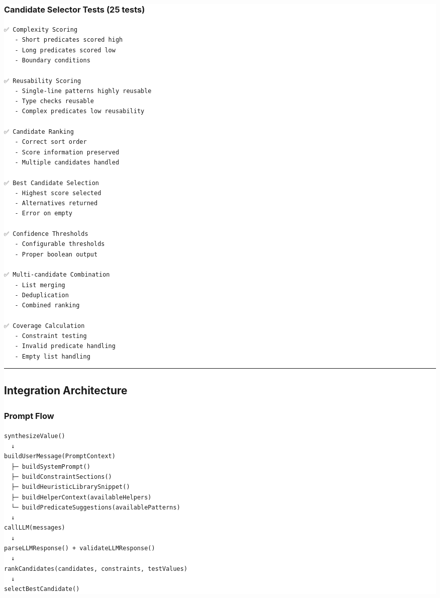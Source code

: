### Candidate Selector Tests (25 tests)

```
✅ Complexity Scoring
   - Short predicates scored high
   - Long predicates scored low
   - Boundary conditions

✅ Reusability Scoring
   - Single-line patterns highly reusable
   - Type checks reusable
   - Complex predicates low reusability

✅ Candidate Ranking
   - Correct sort order
   - Score information preserved
   - Multiple candidates handled

✅ Best Candidate Selection
   - Highest score selected
   - Alternatives returned
   - Error on empty

✅ Confidence Thresholds
   - Configurable thresholds
   - Proper boolean output

✅ Multi-candidate Combination
   - List merging
   - Deduplication
   - Combined ranking

✅ Coverage Calculation
   - Constraint testing
   - Invalid predicate handling
   - Empty list handling
```

---

## Integration Architecture

### Prompt Flow

```
synthesizeValue()
  ↓
buildUserMessage(PromptContext)
  ├─ buildSystemPrompt()
  ├─ buildConstraintSections()
  ├─ buildHeuristicLibrarySnippet()
  ├─ buildHelperContext(availableHelpers)
  └─ buildPredicateSuggestions(availablePatterns)
  ↓
callLLM(messages)
  ↓
parseLLMResponse() + validateLLMResponse()
  ↓
rankCandidates(candidates, constraints, testValues)
  ↓
selectBestCandidate()
```
